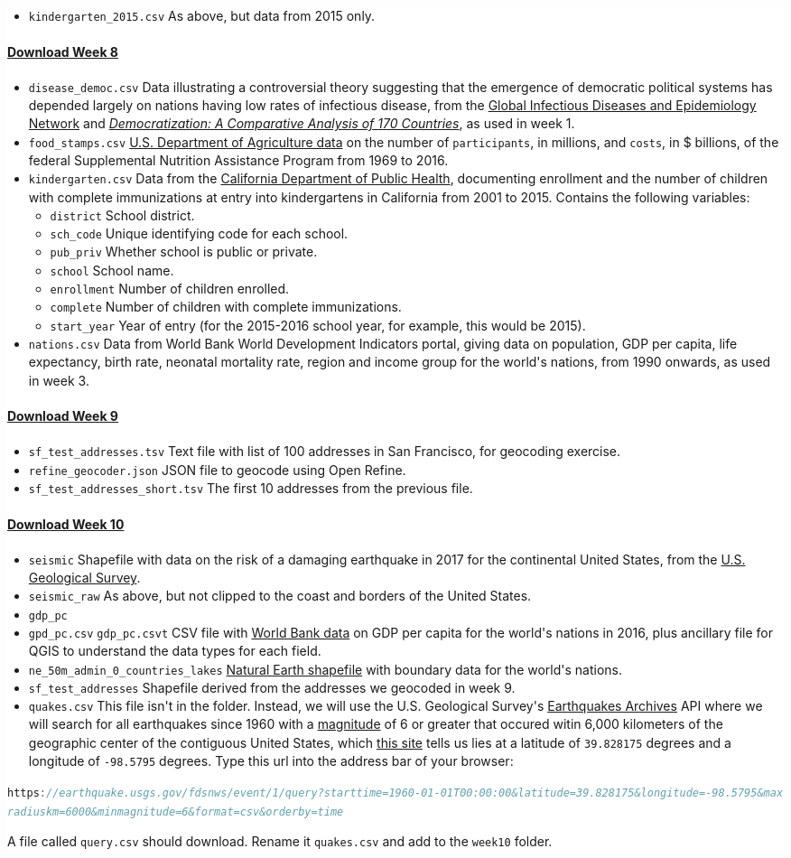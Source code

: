 - `kindergarten_2015.csv` As above, but data from 2015 only.

#### [Download Week 8](./data/week8.zip)

- `disease_democ.csv` Data illustrating a controversial theory suggesting that the emergence of democratic political systems has depended largely on nations having low rates of infectious disease, from the [Global Infectious Diseases and Epidemiology Network](http://www.gideononline.com/) and *[Democratization: A Comparative Analysis of 170 Countries](http://www.amazon.com/Democratization-Comparative-Analysis-Countries-Routledge/dp/0415318602)*, as used in week 1.
- `food_stamps.csv` [U.S. Department of Agriculture data](http://www.fns.usda.gov/pd/supplemental-nutrition-assistance-program-snap) on the number of `participants`, in millions, and `costs`, in $ billions, of the federal Supplemental Nutrition Assistance Program from 1969 to 2016.
- `kindergarten.csv` Data from the [California Department of Public Health](https://data.chhs.ca.gov/dataset/school-immunizations-in-kindergarten-by-academic-year), documenting enrollment and the number of children with complete immunizations at entry into kindergartens in California from 2001 to 2015. Contains the following variables:
  - `district` School district.
  - `sch_code` Unique identifying code for each school.
  - `pub_priv` Whether school is public or private.
  - `school` School name.
  - `enrollment` Number of children enrolled.
  - `complete` Number of children with complete immunizations.
  - `start_year` Year of entry (for the 2015-2016 school year, for example, this would be 2015).
- `nations.csv` Data from World Bank World Development Indicators portal, giving data on population, GDP per capita, life expectancy, birth rate, neonatal mortality rate, region and income group for the world's nations, from 1990 onwards, as used in week 3.

#### [Download Week 9](./data/week9.zip)

- `sf_test_addresses.tsv` Text file with list of 100 addresses in San Francisco, for geocoding exercise.
- `refine_geocoder.json` JSON file to geocode using Open Refine.
- `sf_test_addresses_short.tsv` The first 10 addresses from the previous file.

#### [Download Week 10](./data/week10.zip)

- `seismic` Shapefile with data on the risk of a damaging earthquake in 2017 for the continental United States, from the [U.S. Geological Survey](https://earthquake.usgs.gov/hazards/induced/).
- `seismic_raw` As above, but not clipped to the coast and borders of the United States.
- `gdp_pc`
 - `gpd_pc.csv` `gdp_pc.csvt` CSV file with [World Bank data](http://data.worldbank.org/indicator/NY.GDP.PCAP.PP.CD) on GDP per capita for the world's nations in 2016, plus ancillary file for QGIS to understand the data types for each field.
- `ne_50m_admin_0_countries_lakes` [Natural Earth shapefile](http://www.naturalearthdata.com/downloads/50m-cultural-vectors/50m-admin-0-countries-2/) with boundary data for the world's nations.
- `sf_test_addresses` Shapefile derived from the addresses we geocoded in week 9.
- `quakes.csv` This file isn't in the folder. Instead, we will
use the U.S. Geological Survey's [Earthquakes Archives](https://earthquake.usgs.gov/earthquakes/search/) API where we will search for all earthquakes since 1960 with a [magnitude](http://www.geo.mtu.edu/UPSeis/magnitude.html) of 6 or greater that occured witin 6,000 kilometers of the geographic center of the contiguous United States, which [this site](https://tools.wmflabs.org/geohack/geohack.php?pagename=Geographic_center_of_the_contiguous_United_States&params=39.828175_N_98.579500_W_region:US_type:landmark) tells us lies at a latitude of `39.828175` degrees and a longitude of `-98.5795` degrees. Type this url into the address bar of your browser:
```Javascript
https://earthquake.usgs.gov/fdsnws/event/1/query?starttime=1960-01-01T00:00:00&latitude=39.828175&longitude=-98.5795&maxradiuskm=6000&minmagnitude=6&format=csv&orderby=time
```
A file called `query.csv` should download. Rename it `quakes.csv` and add to the `week10` folder.
